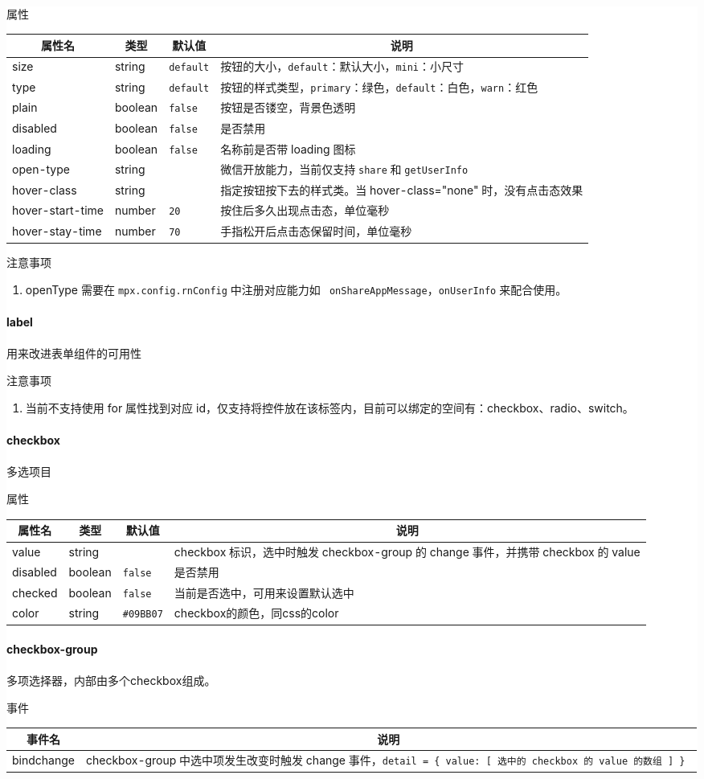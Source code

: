 属性

| 属性名                   | 类型     | 默认值         | 说明                                                      |
| ----------------------- | ------- | ------------- | --------------------------------------------------------- |
| size                    | string  | `default`     | 按钮的大小，`default`：默认大小，`mini`：小尺寸                                                  |
| type                    | string  | `default`     | 按钮的样式类型，`primary`：绿色，`default`：白色，`warn`：红色                                               |
| plain                   | boolean | `false`       | 按钮是否镂空，背景色透明                                       |
| disabled                | boolean | `false`       | 是否禁用                                                    |
| loading                 | boolean | `false`       | 名称前是否带 loading 图标                                     |
| open-type               | string  |               | 微信开放能力，当前仅支持 `share` 和 `getUserInfo`                              |
| hover-class             | string  |               | 指定按钮按下去的样式类。当 hover-class="none" 时，没有点击态效果  |
| hover-start-time        | number  |  `20`         | 按住后多久出现点击态，单位毫秒                                  |
| hover-stay-time         | number  |  `70`         | 手指松开后点击态保留时间，单位毫秒                               |

注意事项
1. openType 需要在 `mpx.config.rnConfig` 中注册对应能力如 ` onShareAppMessage`，`onUserInfo` 来配合使用。
   
#### label
用来改进表单组件的可用性


注意事项

1. 当前不支持使用 for 属性找到对应 id，仅支持将控件放在该标签内，目前可以绑定的空间有：checkbox、radio、switch。

#### checkbox
多选项目


属性

| 属性名                   | 类型     | 默认值         | 说明                                                       |
| ----------------------- | ------- | ------------- | ---------------------------------------------------------- |
| value	    | string   |              | checkbox 标识，选中时触发 checkbox-group 的 change 事件，并携带 checkbox 的 value |
| disabled  | boolean  |     `false`    | 是否禁用 |
| checked	  | boolean  |     `false`    | 当前是否选中，可用来设置默认选中 |
| color		  | string   |     `#09BB07` | checkbox的颜色，同css的color |


#### checkbox-group
多项选择器，内部由多个checkbox组成。


事件

| 事件名           | 说明                |
| ----------------| ------------------ |
| bindchange      | checkbox-group 中选中项发生改变时触发 change 事件，`detail = { value: [ 选中的 checkbox 的 value 的数组 ] } `|
